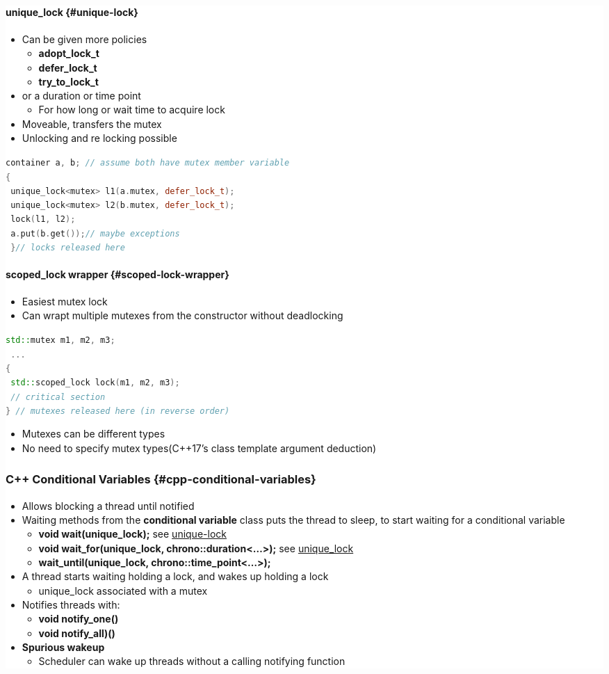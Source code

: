 #### unique_lock {#unique-lock}

- Can be given more policies
  - **adopt_lock_t**
  - **defer_lock_t**
  - **try_to_lock_t**
- or a duration or time point
  - For how long or wait time to acquire lock
- Moveable, transfers the mutex
- Unlocking and re locking possible

```cpp
container a, b; // assume both have mutex member variable
{
 unique_lock<mutex> l1(a.mutex, defer_lock_t);
 unique_lock<mutex> l2(b.mutex, defer_lock_t);
 lock(l1, l2);
 a.put(b.get());// maybe exceptions
 }// locks released here

```

#### scoped_lock wrapper {#scoped-lock-wrapper}

- Easiest mutex lock
- Can wrapt multiple mutexes from the constructor without deadlocking

```cpp
std::mutex m1, m2, m3;
 ...
{
 std::scoped_lock lock(m1, m2, m3);
 // critical section
} // mutexes released here (in reverse order)
```

- Mutexes can be different types
- No need to specify mutex types(C++17’s class template argument deduction)

### C++ Conditional Variables {#cpp-conditional-variables}

- Allows blocking a thread until notified
- Waiting methods from the **conditional variable** class puts the thread to sleep, to start waiting for a conditional variable
  - **void wait(unique_lock<mutex>);** see [unique-lock](#unique-lock)
  - **void wait_for(unique_lock<mutex>, chrono::duration<…>);** see [unique_lock](#unique_lock)
  - **wait_until(unique_lock<mutex>, chrono::time_point<…>);**
- A thread starts waiting holding a lock, and wakes up holding a lock
  - unique_lock associated with a mutex
- Notifies threads with:
  - **void notify_one()**
  - **void notify_all)()**
- **Spurious wakeup**
  - Scheduler can wake up threads without a calling notifying function

